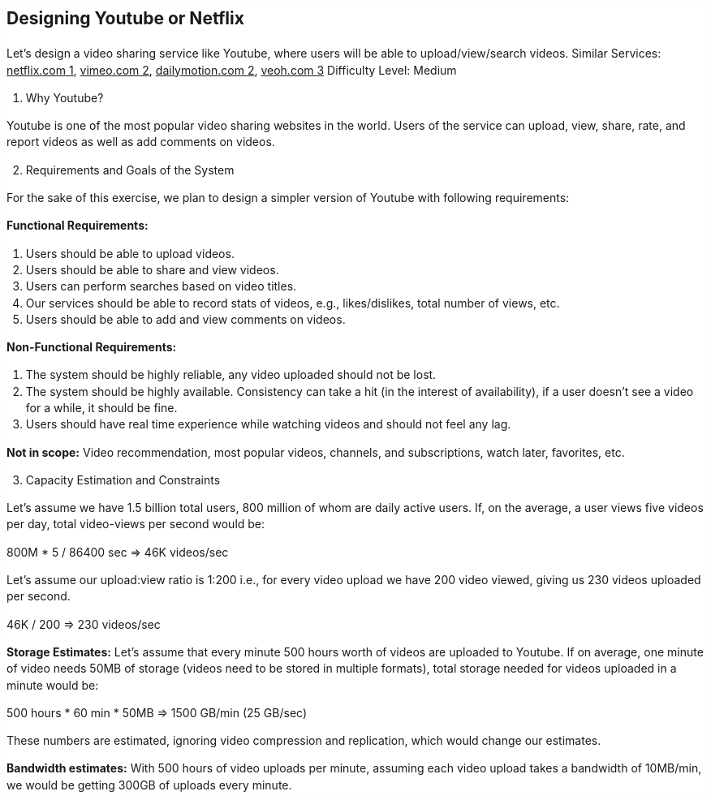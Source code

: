 ## Designing Youtube or Netflix

Let’s design a video sharing service like Youtube, where users will be able to upload/view/search videos. Similar Services:  [netflix.com  1](http://netflix.com/),  [vimeo.com  2](http://vimeo.com/),  [dailymotion.com  2](http://dailymotion.com/),  [veoh.com  3](http://veoh.com/)  Difficulty Level: Medium

1.  Why Youtube?

Youtube is one of the most popular video sharing websites in the world. Users of the service can upload, view, share, rate, and report videos as well as add comments on videos.

2.  Requirements and Goals of the System

For the sake of this exercise, we plan to design a simpler version of Youtube with following requirements:

**Functional Requirements:**

1.  Users should be able to upload videos.
2.  Users should be able to share and view videos.
3.  Users can perform searches based on video titles.
4.  Our services should be able to record stats of videos, e.g., likes/dislikes, total number of views, etc.
5.  Users should be able to add and view comments on videos.

**Non-Functional Requirements:**

1.  The system should be highly reliable, any video uploaded should not be lost.
2.  The system should be highly available. Consistency can take a hit (in the interest of availability), if a user doesn’t see a video for a while, it should be fine.
3.  Users should have real time experience while watching videos and should not feel any lag.

**Not in scope:**  Video recommendation, most popular videos, channels, and subscriptions, watch later, favorites, etc.

3.  Capacity Estimation and Constraints

Let’s assume we have 1.5 billion total users, 800 million of whom are daily active users. If, on the average, a user views five videos per day, total video-views per second would be:

800M * 5 / 86400 sec => 46K videos/sec

Let’s assume our upload:view ratio is 1:200 i.e., for every video upload we have 200 video viewed, giving us 230 videos uploaded per second.

46K / 200 => 230 videos/sec

**Storage Estimates:**  Let’s assume that every minute 500 hours worth of videos are uploaded to Youtube. If on average, one minute of video needs 50MB of storage (videos need to be stored in multiple formats), total storage needed for videos uploaded in a minute would be:

500 hours * 60 min * 50MB => 1500 GB/min (25 GB/sec)

These numbers are estimated, ignoring video compression and replication, which would change our estimates.

**Bandwidth estimates:**  With 500 hours of video uploads per minute, assuming each video upload takes a bandwidth of 10MB/min, we would be getting 300GB of uploads every minute.
